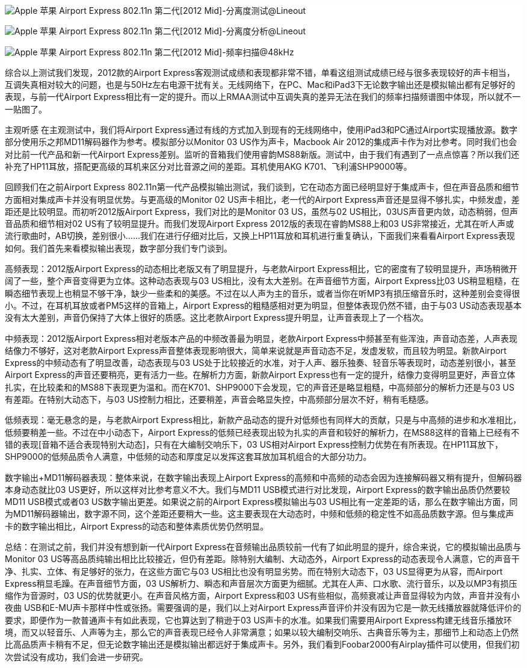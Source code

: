 
![Apple 苹果 Airport Express 802.11n 第二代[2012 Mid]-分离度测试@Lineout](https://images.soomal.cc/images/doc/20120731/00021621.webp)




![Apple 苹果 Airport Express 802.11n 第二代[2012 Mid]-分离度分析@Lineout](https://images.soomal.cc/images/doc/20120731/00021622.webp)




![Apple 苹果 Airport Express 802.11n 第二代[2012 Mid]-频率扫描@48kHz](https://images.soomal.cc/images/doc/20120731/00021623.webp)




综合以上测试我们发现，2012款的Airport Express客观测试成绩和表现都非常不错，单看这组测试成绩已经与很多表现较好的声卡相当，互调失真相对较大的问题，也是与50Hz左右电源干扰有关。无线网络下，在PC、Mac和iPad3下无论数字输出还是模拟输出都有足够好的表现，与前一代Airport Express相比有一定的提升。而以上RMAA测试中互调失真的差异无法在我们的频率扫描频谱图中体现，所以就不一一贴图了。

主观听感
在主观测试中，我们将Airport Express通过有线的方式加入到现有的无线网络中，使用iPad3和PC通过Airport实现播放源。数字部分使用乐之邦MD11解码器作为参考。模拟部分以Monitor 03 US作为声卡，Macbook Air 2012的集成声卡作为对比参考。同时我们也会对比前一代产品和新一代Airport Express差别。监听的音箱我们使用睿韵MS88新版。测试中，由于我们有遇到了一点点惊喜？所以我们还补充了HP11耳放，搭配更高级的耳机来区分对比音源之间的差距。耳机使用AKG K701、飞利浦SHP9000等。

回顾我们在之前Airport Express 802.11n第一代产品模拟输出测试，我们谈到，它在动态方面已经明显好于集成声卡，但在声音品质和细节方面相对集成声卡并没有明显优势。与更高级的Monitor 02 US声卡相比，老一代的Airport Express声音还是显得不够扎实，中频发虚，差距还是比较明显。而初听2012版Airport Express，我们对比的是Monitor 03 US，虽然与02 US相比，03US声音更内敛，动态稍弱，但声音品质和细节相对02 US有了较明显提升。而我们发现Airport Express 2012版的表现在睿韵MS88上和03 US非常接近，尤其在听人声或流行歌曲时，AB切换，差别很小……我们在进行仔细对比后，又换上HP11耳放和耳机进行重复确认，下面我们来看看Airport Express表现如何。我们首先来看模拟输出表现，数字部分我们专门谈到。


高频表现：2012版Airport Express的动态相比老版又有了明显提升，与老款Airport Express相比，它的密度有了较明显提升，声场稍微开阔了一些，整个声音变得更为立体。这种动态表现与03 US相比，没有太大差别。在声音细节方面，Airport Express比03 US稍显粗糙，在瞬态细节表现上也稍显不够干净，缺少一些柔和的美感。不过在以人声为主的音乐，或者当你在听MP3有损压缩音乐时，这种差别会变得很小。不过，在耳机耳放或者PM5这样的音箱上，Airport Express的粗糙感相对更为明显，但整体表现仍然不错，由于与03 US动态表现基本没有太大差别，声音仍保持了大体上很好的质感。这比老款Airport Express提升明显，让声音表现上了一个档次。

中频表现：2012版Airport Express相对老版本产品的中频改善最为明显，老款Airport Express中频甚至有些浑浊，声音动态差，人声表现结像力不够好，这对老款Airport Express声音整体表现影响很大，简单来说就是声音动态不足，发虚发软，而且较为明显。新款Airport Express的中频动态有了明显改善，动态表现与03 US处于比较接近的水准，对于人声、器乐独奏、轻音乐等表现时，动态差别很小，甚至Airport Express的声音还要稍亮，更有活力一些。在解析力方面，新款Airport Express也有一定的提升，结像力变得明显更好，声音立体扎实，在比较柔和的MS88下表现更为温和。而在K701、SHP9000下会发现，它的声音还是略显粗糙，中高频部分的解析力还是与03 US有差距。在特别大动态下，与03 US控制力相比，还要稍差，声音会略显失控，中高频部分层次不好，稍有毛糙感。

低频表现：毫无悬念的是，与老款Airport Express相比，新款产品动态的提升对低频也有同样大的贡献，只是与中高频的进步和水准相比，低频要稍差一些。不过在中小动态下，Airport Express的低频已经表现出较为扎实的声音和较好的解析力，在MS88这样的音箱上已经有不错的表现[音箱不适合表现特别大动态]，只有在大编制交响乐下，03 US相对Airport Express控制力优势在有所表现。在HP11耳放下，SHP9000的低频品质令人满意，中低频的动态和厚度足以发挥这套耳放加耳机组合的大部分功力。

数字输出+MD11解码器表现：整体来说，在数字输出表现上Airport Express的高频和中高频的动态会因为连接解码器又稍有提升，但解码器本身动态就比03 US更好，所以这样对比参考意义不大。我们与MD11 USB模式进行对比发现，Airport Express的数字输出品质仍然要较MD11 USB模式或者03 US数字输出更差。如果说之前的Airport Express模拟输出与03 US相比有一定差距的话，那么在数字输出方面，同为MD11解码器输出，数字源不同，这个差距还要稍大一些。这主要表现在大动态时，中频和低频的稳定性不如高品质数字源。但与集成声卡的数字输出相比，Airport Express的动态和整体素质优势仍然明显。


总结：在测试之前，我们并没有想到新一代Airport Express在音频输出品质较前一代有了如此明显的提升，综合来说，它的模拟输出品质与Monitor 03 US等高品质纯输出相比比较接近，但仍有差距。除特别大编制、大动态外，Airport Express的动态表现令人满意，它的声音干净、扎实、立体、有足够好的张力，在这些方面它与03 US相比也没有明显劣势。而在特别大动态下，03 US显得更为从容，而Airport Express稍显毛躁。在声音细节方面，03 US解析力、瞬态和声音层次方面更为细腻。尤其在人声、口水歌、流行音乐，以及以MP3有损压缩作为音源时，03 US的优势就更小。在声音风格方面，Airport Express和03 US有些相似，高频衰减让声音显得较为内敛，声音并没有小夜曲 USB和E-MU声卡那样中性或张扬。需要强调的是，我们以上对Airport Express声音评价并没有因为它是一款无线播放器就降低评价的要求，即便作为一款普通声卡有如此表现，它也算达到了稍逊于03 US声卡的水准。如果我们需要用Airport Express构建无线音乐播放环境，而又以轻音乐、人声等为主，那么它的声音表现已经令人非常满意；如果以较大编制交响乐、古典音乐等为主，那细节上和动态上仍然比高品质声卡稍有不足，但无论数字输出还是模拟输出都远好于集成声卡。另外，我们看到Foobar2000有Airplay插件可以使用，但我们初次尝试没有成功，我们会进一步研究。